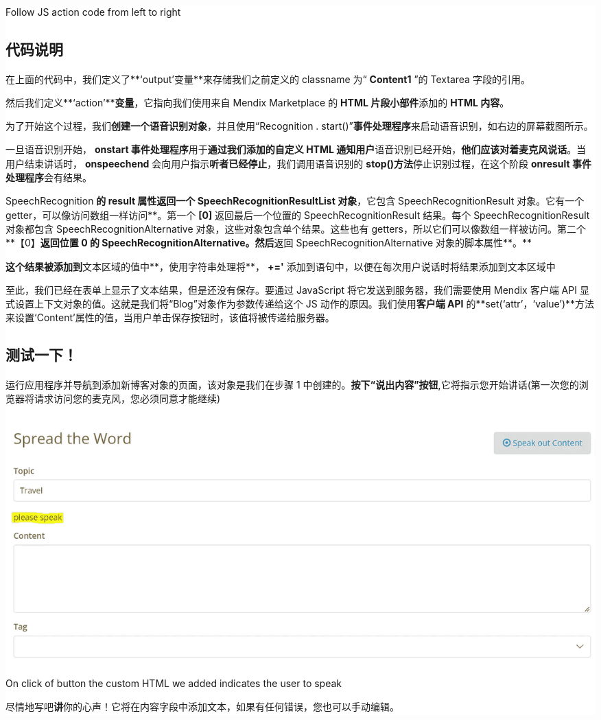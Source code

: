 Follow JS action code from left to right

## **代码说明**

在上面的代码中，我们定义了**‘output’变量**来存储我们之前定义的 classname 为“ **Content1** ”的 Textarea 字段的引用。

然后我们定义**‘action’****变量**，它指向我们使用来自 Mendix Marketplace 的 **HTML 片段小部件**添加的 **HTML 内容**。

为了开始这个过程，我们**创建一个语音识别对象**，并且使用“Recognition . start()”**事件处理程序**来启动语音识别，如右边的屏幕截图所示。

一旦语音识别开始， **onstart 事件处理程序**用于**通过我们添加的自定义 HTML 通知用户**语音识别已经开始，**他们应该对着麦克风说话**。当用户结束讲话时， **onspeechend** 会向用户指示**听者已经停止**，我们调用语音识别的 **stop()方法**停止识别过程，在这个阶段 **onresult 事件处理程序**会有结果。

SpeechRecognition **的 result 属性返回一个 SpeechRecognitionResultList 对象**，它包含 SpeechRecognitionResult 对象。它有一个 getter，可以像访问数组一样访问**。第一个 **[0]** 返回最后一个位置的 SpeechRecognitionResult 结果。每个 SpeechRecognitionResult 对象都包含 SpeechRecognitionAlternative 对象，这些对象包含单个结果。这些也有 getters，所以它们可以像数组一样被访问。第二个**【0】**返回位置 **0** 的 SpeechRecognitionAlternative。然后**返回 SpeechRecognitionAlternative 对象的脚本属性**。**

**这个结果被添加到**文本区域的值中**，使用字符串处理将**， **+='** 添加到语句中，以便在每次用户说话时将结果添加到文本区域中

至此，我们已经在表单上显示了文本结果，但是还没有保存。要通过 JavaScript 将它发送到服务器，我们需要使用 Mendix 客户端 API 显式设置上下文对象的值。这就是我们将“Blog”对象作为参数传递给这个 JS 动作的原因。我们使用**客户端 API** 的**set(‘attr’，‘value’)**方法来设置‘Content’属性的值，当用户单击保存按钮时，该值将被传递给服务器。

## 测试一下！

运行应用程序并导航到添加新博客对象的页面，该对象是我们在步骤 1 中创建的。**按下“说出内容”按钮**,它将指示您开始讲话(第一次您的浏览器将请求访问您的麦克风，您必须同意才能继续)

![](img/280ed3210d9a05c907407db8eadff1bb.png)

On click of button the custom HTML we added indicates the user to speak

尽情地写吧**讲**你的心声！它将在内容字段中添加文本，如果有任何错误，您也可以手动编辑。
